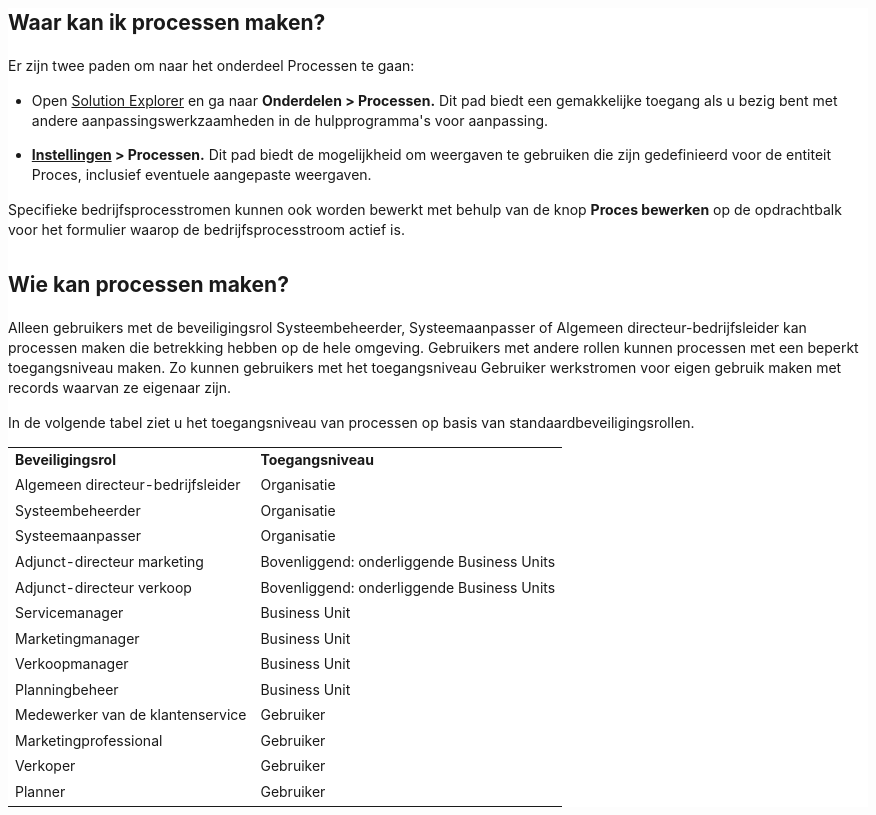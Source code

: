 <a name="BKMK_Where"></a>   
## <a name="where-do-i-go-to-create-processes"></a>Waar kan ik processen maken?  
 Er zijn twee paden om naar het onderdeel Processen te gaan:  
  
- Open [Solution Explorer](/powerapps/maker/model-driven-apps/advanced-navigation#solution-explorer) en ga naar **Onderdelen > Processen.** Dit pad biedt een gemakkelijke toegang als u bezig bent met andere aanpassingswerkzaamheden in de hulpprogramma's voor aanpassing.  

- **[Instellingen](/powerapps/maker/model-driven-apps/advanced-navigation#settings) > Processen.** Dit pad biedt de mogelijkheid om weergaven te gebruiken die zijn gedefinieerd voor de entiteit Proces, inclusief eventuele aangepaste weergaven.  
  
 Specifieke bedrijfsprocesstromen kunnen ook worden bewerkt met behulp van de knop **Proces bewerken** op de opdrachtbalk voor het formulier waarop de bedrijfsprocesstroom actief is.  
  
<a name="BKMK_WhoCreate"></a>   
## <a name="who-can-create-processes"></a>Wie kan processen maken?  
 Alleen gebruikers met de beveiligingsrol Systeembeheerder, Systeemaanpasser of Algemeen directeur-bedrijfsleider kan processen maken die betrekking hebben op de hele omgeving. Gebruikers met andere rollen kunnen processen met een beperkt toegangsniveau maken. Zo kunnen gebruikers met het toegangsniveau Gebruiker werkstromen voor eigen gebruik maken met records waarvan ze eigenaar zijn.  
  
 In de volgende tabel ziet u het toegangsniveau van processen op basis van standaardbeveiligingsrollen.  
  
|||  
|-|-|  
|**Beveiligingsrol**|**Toegangsniveau**|  
|Algemeen directeur-bedrijfsleider|Organisatie|  
|Systeembeheerder|Organisatie|  
|Systeemaanpasser|Organisatie|  
|Adjunct-directeur marketing|Bovenliggend: onderliggende Business Units|  
|Adjunct-directeur verkoop|Bovenliggend: onderliggende Business Units|  
|Servicemanager|Business Unit|  
|Marketingmanager|Business Unit|  
|Verkoopmanager|Business Unit|  
|Planningbeheer|Business Unit|  
|Medewerker van de klantenservice|Gebruiker|  
|Marketingprofessional|Gebruiker|  
|Verkoper|Gebruiker|  
|Planner|Gebruiker|  
  